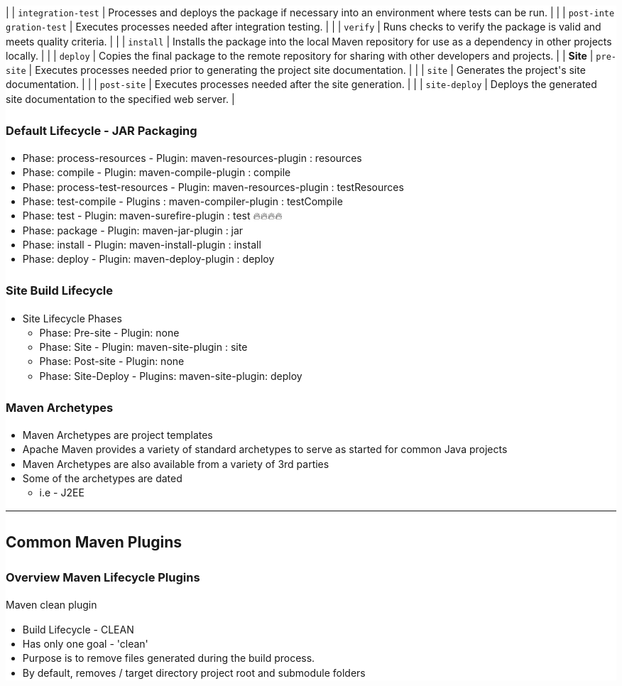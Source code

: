 |                     | `integration-test`      | Processes and deploys the package if necessary into an environment where tests can be run.                              |
|                     | `post-integration-test` | Executes processes needed after integration testing.                                                                    |
|                     | `verify`                | Runs checks to verify the package is valid and meets quality criteria.                                                  |
|                     | `install`               | Installs the package into the local Maven repository for use as a dependency in other projects locally.                 |
|                     | `deploy`                | Copies the final package to the remote repository for sharing with other developers and projects.                       |
| **Site**            | `pre-site`              | Executes processes needed prior to generating the project site documentation.                                           |
|                     | `site`                  | Generates the project's site documentation.                                                                             |
|                     | `post-site`             | Executes processes needed after the site generation.                                                                    |
|                     | `site-deploy`           | Deploys the generated site documentation to the specified web server.                                                   |

### Default Lifecycle - JAR Packaging

- Phase: process-resources - Plugin: maven-resources-plugin : resources
- Phase: compile - Plugin: maven-compile-plugin : compile
- Phase: process-test-resources - Plugin: maven-resources-plugin : testResources
- Phase: test-compile - Plugins : maven-compiler-plugin : testCompile
- Phase: test - Plugin: maven-surefire-plugin : test           🔥🔥🔥🔥
- Phase: package - Plugin: maven-jar-plugin : jar
- Phase: install - Plugin: maven-install-plugin : install
- Phase: deploy - Plugin: maven-deploy-plugin : deploy

### Site Build Lifecycle

- Site Lifecycle Phases
  - Phase: Pre-site - Plugin: none
  - Phase: Site - Plugin: maven-site-plugin : site
  - Phase: Post-site - Plugin: none
  - Phase: Site-Deploy - Plugins: maven-site-plugin: deploy

### Maven Archetypes

- Maven Archetypes are project templates
- Apache Maven provides a variety of standard archetypes to serve as started for common Java projects
- Maven Archetypes are also available from a variety of 3rd parties
- Some of the archetypes are dated
  - i.e - J2EE

---

## Common Maven Plugins

### Overview Maven Lifecycle Plugins

Maven clean plugin
- Build Lifecycle - CLEAN
- Has only one goal - 'clean'
- Purpose is to remove files generated during the build process.
- By default, removes / target directory project root and submodule folders
